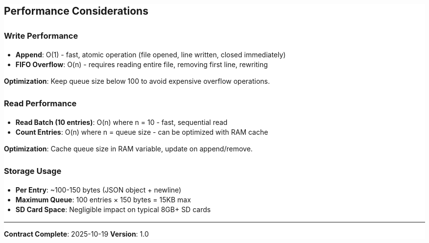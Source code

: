 
## Performance Considerations

### Write Performance

- **Append**: O(1) - fast, atomic operation (file opened, line written, closed immediately)
- **FIFO Overflow**: O(n) - requires reading entire file, removing first line, rewriting

**Optimization**: Keep queue size below 100 to avoid expensive overflow operations.

### Read Performance

- **Read Batch (10 entries)**: O(n) where n = 10 - fast, sequential read
- **Count Entries**: O(n) where n = queue size - can be optimized with RAM cache

**Optimization**: Cache queue size in RAM variable, update on append/remove.

### Storage Usage

- **Per Entry**: ~100-150 bytes (JSON object + newline)
- **Maximum Queue**: 100 entries × 150 bytes = 15KB max
- **SD Card Space**: Negligible impact on typical 8GB+ SD cards

---

**Contract Complete**: 2025-10-19
**Version**: 1.0
